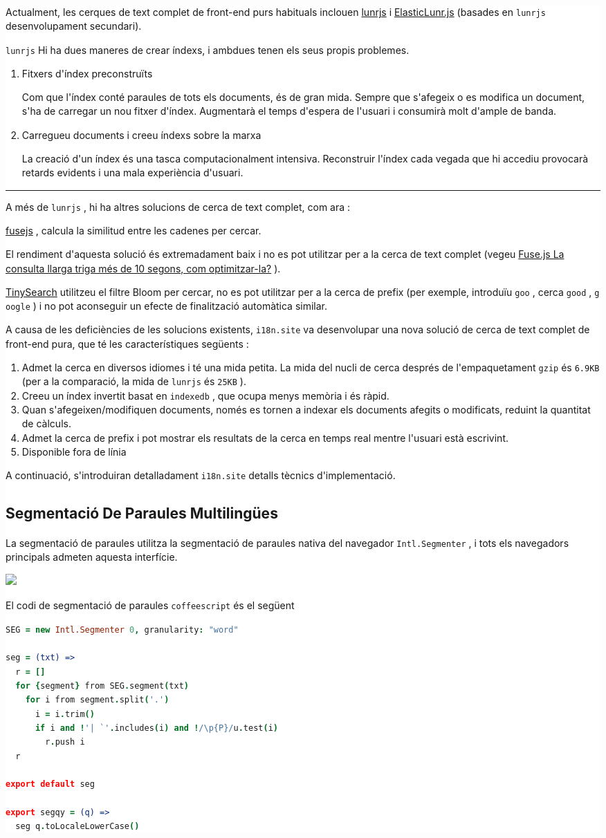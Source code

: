 Actualment, les cerques de text complet de front-end purs habituals inclouen [lunrjs](//lunrjs.com) i [ElasticLunr.js](//github.com/weixsong/elasticlunr.js) (basades en `lunrjs` desenvolupament secundari).

`lunrjs` Hi ha dues maneres de crear índexs, i ambdues tenen els seus propis problemes.

1. Fitxers d'índex preconstruïts

   Com que l'índex conté paraules de tots els documents, és de gran mida.
   Sempre que s'afegeix o es modifica un document, s'ha de carregar un nou fitxer d'índex.
   Augmentarà el temps d'espera de l'usuari i consumirà molt d'ample de banda.

2. Carregueu documents i creeu índexs sobre la marxa

   La creació d'un índex és una tasca computacionalment intensiva. Reconstruir l'índex cada vegada que hi accediu provocarà retards evidents i una mala experiència d'usuari.

---

A més de `lunrjs` , hi ha altres solucions de cerca de text complet, com ara :

[fusejs](//www.fusejs.io) , calcula la similitud entre les cadenes per cercar.

El rendiment d'aquesta solució és extremadament baix i no es pot utilitzar per a la cerca de text complet (vegeu [Fuse.js La consulta llarga triga més de 10 segons, com optimitzar-la?](//stackoverflow.com/questions/70984437/fuse-js-takes-10-seconds-with-semi-long-queries) ).

[TinySearch](//github.com/tinysearch/tinysearch) utilitzeu el filtre Bloom per cercar, no es pot utilitzar per a la cerca de prefix (per exemple, introduïu `goo` , cerca `good` , `google` ) i no pot aconseguir un efecte de finalització automàtica similar.

A causa de les deficiències de les solucions existents, `i18n.site` va desenvolupar una nova solució de cerca de text complet de front-end pura, que té les característiques següents :

1. Admet la cerca en diversos idiomes i té una mida petita. La mida del nucli de cerca després de l'empaquetament `gzip` és `6.9KB` (per a la comparació, la mida de `lunrjs` és `25KB` ).
1. Creeu un índex invertit basat en `indexedb` , que ocupa menys memòria i és ràpid.
1. Quan s'afegeixen/modifiquen documents, només es tornen a indexar els documents afegits o modificats, reduint la quantitat de càlculs.
1. Admet la cerca de prefix i pot mostrar els resultats de la cerca en temps real mentre l'usuari està escrivint.
1. Disponible fora de línia

A continuació, s'introduiran detalladament `i18n.site` detalls tècnics d'implementació.

## Segmentació De Paraules Multilingües

La segmentació de paraules utilitza la segmentació de paraules nativa del navegador `Intl.Segmenter` , i tots els navegadors principals admeten aquesta interfície.

![](//p.3ti.site/1727667759.avif)

El codi de segmentació de paraules `coffeescript` és el següent

```coffee
SEG = new Intl.Segmenter 0, granularity: "word"

seg = (txt) =>
  r = []
  for {segment} from SEG.segment(txt)
    for i from segment.split('.')
      i = i.trim()
      if i and !'| `'.includes(i) and !/\p{P}/u.test(i)
        r.push i
  r

export default seg

export segqy = (q) =>
  seg q.toLocaleLowerCase()
```